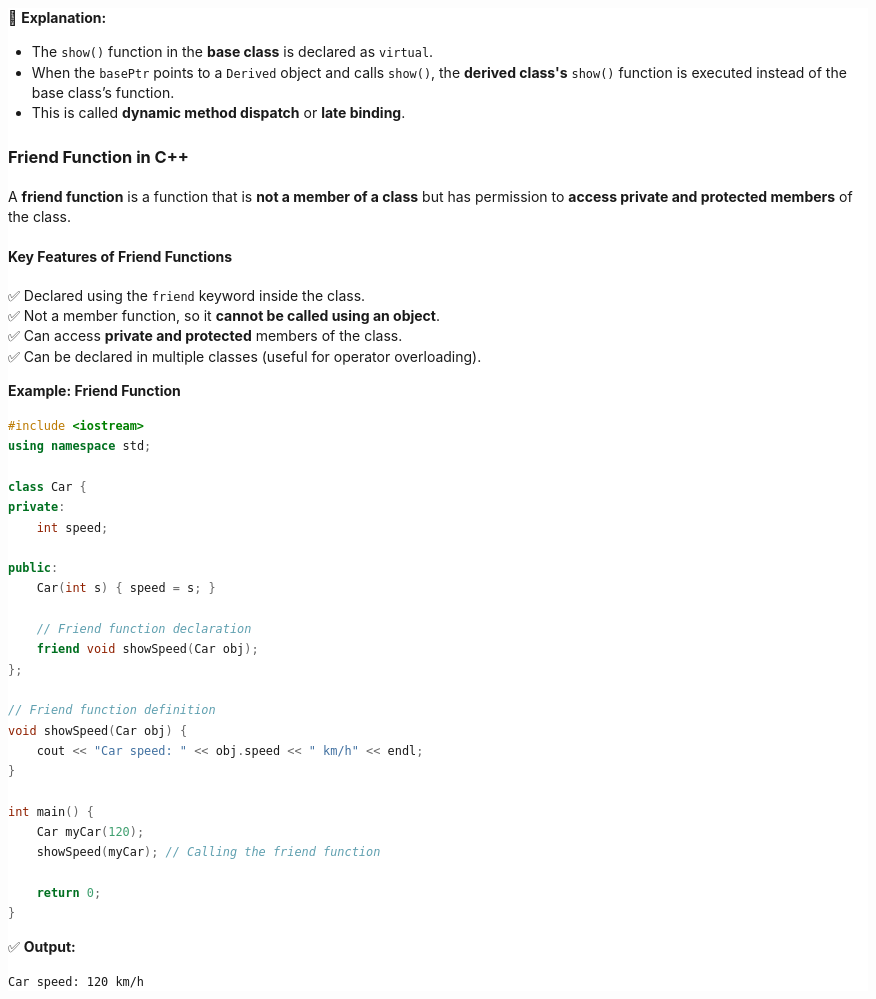📌 **Explanation:**

- The `show()` function in the **base class** is declared as `virtual`.
- When the `basePtr` points to a `Derived` object and calls `show()`, the **derived class's** `show()` function is executed instead of the base class’s function.
- This is called **dynamic method dispatch** or **late binding**.

### **Friend Function in C++**

A **friend function** is a function that is **not a member of a class** but has permission to **access private and protected members** of the class.

#### **Key Features of Friend Functions**

✅ Declared using the `friend` keyword inside the class.  
✅ Not a member function, so it **cannot be called using an object**.  
✅ Can access **private and protected** members of the class.  
✅ Can be declared in multiple classes (useful for operator overloading).

**Example: Friend Function**

```cpp
#include <iostream>
using namespace std;

class Car {
private:
    int speed;

public:
    Car(int s) { speed = s; }

    // Friend function declaration
    friend void showSpeed(Car obj);
};

// Friend function definition
void showSpeed(Car obj) {
    cout << "Car speed: " << obj.speed << " km/h" << endl;
}

int main() {
    Car myCar(120);
    showSpeed(myCar); // Calling the friend function

    return 0;
}
```

✅ **Output:**

```
Car speed: 120 km/h
```
